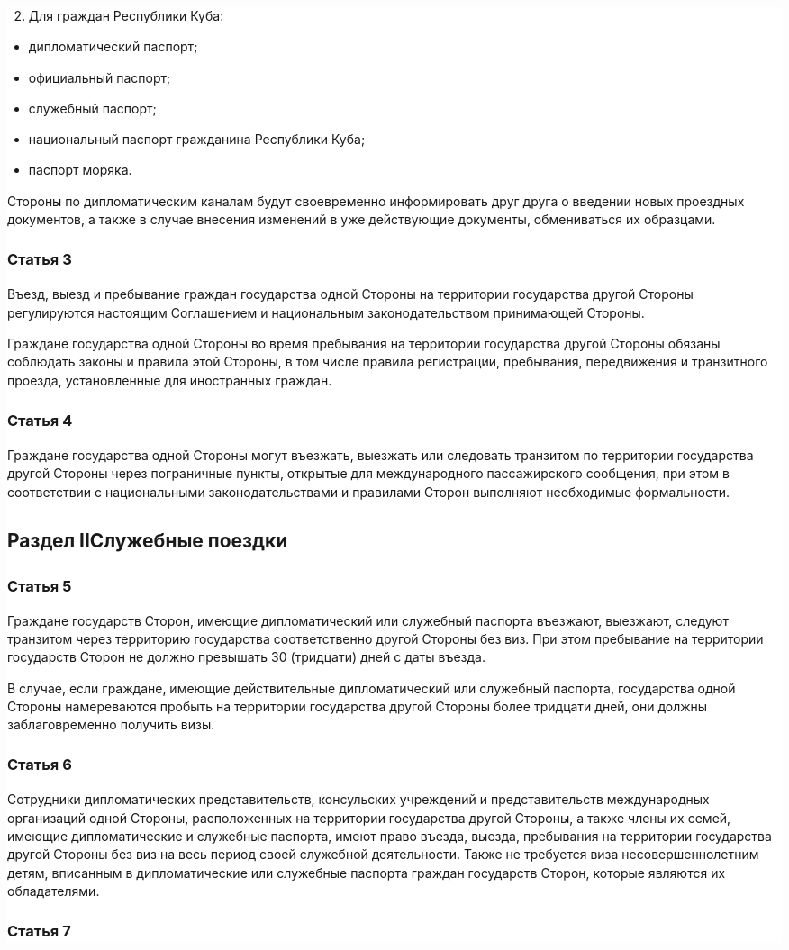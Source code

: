 2. Для граждан Республики Куба:

- дипломатический паспорт;

- официальный паспорт;

- служебный паспорт;

- национальный паспорт гражданина Республики Куба;

- паспорт моряка.

Стороны по дипломатическим каналам будут своевременно информировать друг друга о введении новых проездных документов, а также в случае внесения изменений в уже действующие документы, обмениваться их образцами.

### Статья 3

Въезд, выезд и пребывание граждан государства одной Стороны на территории государства другой Стороны регулируются настоящим Соглашением и национальным законодательством принимающей Стороны.

Граждане государства одной Стороны во время пребывания на территории государства другой Стороны обязаны соблюдать законы и правила этой Стороны, в том числе правила регистрации, пребывания, передвижения и транзитного проезда, установленные для иностранных граждан.

### Статья 4

Граждане государства одной Стороны могут въезжать, выезжать или следовать транзитом по территории государства другой Стороны через пограничные пункты, открытые для международного пассажирского сообщения, при этом в соответствии с национальными законодательствами и правилами Сторон выполняют необходимые формальности.

## Раздел IIСлужебные поездки

### Статья 5

Граждане государств Сторон, имеющие дипломатический или служебный паспорта въезжают, выезжают, следуют транзитом через территорию государства соответственно другой Стороны без виз. При этом пребывание на территории государств Сторон не должно превышать 30 (тридцати) дней с даты въезда.

В случае, если граждане, имеющие действительные дипломатический или служебный паспорта, государства одной Стороны намереваются пробыть на территории государства другой Стороны более тридцати дней, они должны заблаговременно получить визы.

### Статья 6

Сотрудники дипломатических представительств, консульских учреждений и представительств международных организаций одной Стороны, расположенных на территории государства другой Стороны, а также члены их семей, имеющие дипломатические и служебные паспорта, имеют право въезда, выезда, пребывания на территории государства другой Стороны без виз на весь период своей служебной деятельности. Также не требуется виза несовершеннолетним детям, вписанным в дипломатические или служебные паспорта граждан государств Сторон, которые являются их обладателями.

### Статья 7
